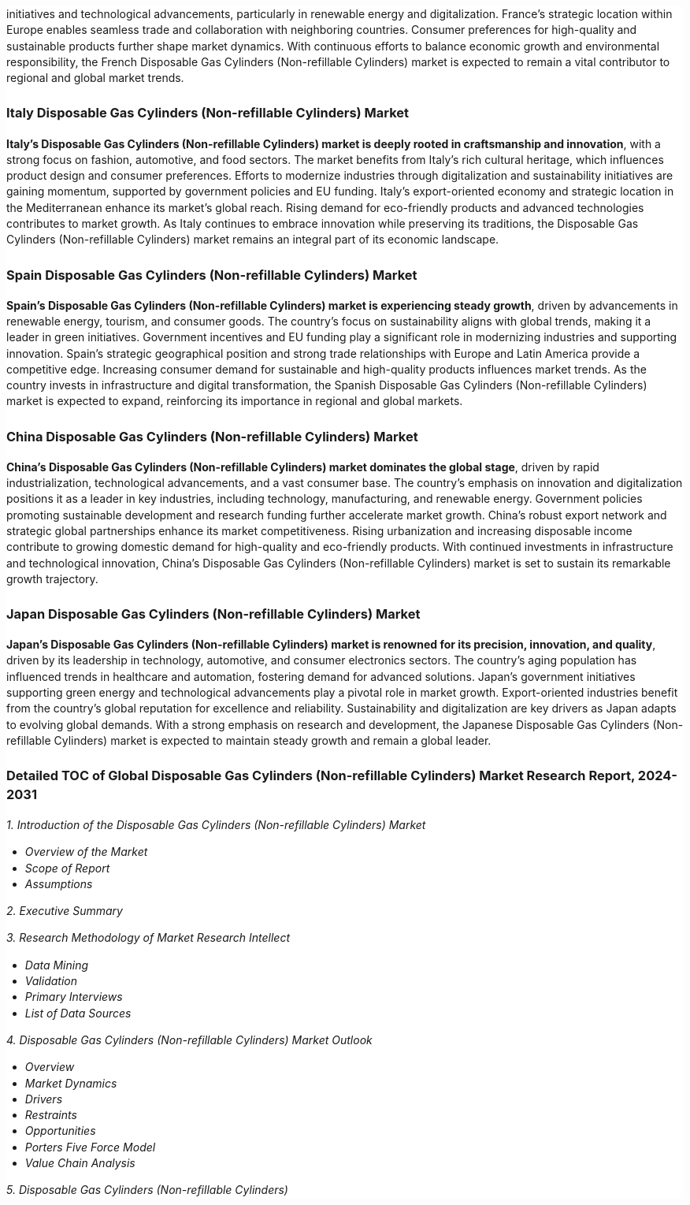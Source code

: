 initiatives and technological advancements, particularly in renewable energy and digitalization. France&rsquo;s strategic location within Europe enables seamless trade and collaboration with neighboring countries. Consumer preferences for high-quality and sustainable products further shape market dynamics. With continuous efforts to balance economic growth and environmental responsibility, the French Disposable Gas Cylinders (Non-refillable Cylinders) market is expected to remain a vital contributor to regional and global market trends.</p><h3><strong>Italy Disposable Gas Cylinders (Non-refillable Cylinders) Market</strong></h3><p><strong>Italy&rsquo;s Disposable Gas Cylinders (Non-refillable Cylinders) market is deeply rooted in craftsmanship and innovation</strong>, with a strong focus on fashion, automotive, and food sectors. The market benefits from Italy&rsquo;s rich cultural heritage, which influences product design and consumer preferences. Efforts to modernize industries through digitalization and sustainability initiatives are gaining momentum, supported by government policies and EU funding. Italy&rsquo;s export-oriented economy and strategic location in the Mediterranean enhance its market&rsquo;s global reach. Rising demand for eco-friendly products and advanced technologies contributes to market growth. As Italy continues to embrace innovation while preserving its traditions, the Disposable Gas Cylinders (Non-refillable Cylinders) market remains an integral part of its economic landscape.</p><h3><strong>Spain Disposable Gas Cylinders (Non-refillable Cylinders) Market</strong></h3><p><strong>Spain&rsquo;s Disposable Gas Cylinders (Non-refillable Cylinders) market is experiencing steady growth</strong>, driven by advancements in renewable energy, tourism, and consumer goods. The country&rsquo;s focus on sustainability aligns with global trends, making it a leader in green initiatives. Government incentives and EU funding play a significant role in modernizing industries and supporting innovation. Spain&rsquo;s strategic geographical position and strong trade relationships with Europe and Latin America provide a competitive edge. Increasing consumer demand for sustainable and high-quality products influences market trends. As the country invests in infrastructure and digital transformation, the Spanish Disposable Gas Cylinders (Non-refillable Cylinders) market is expected to expand, reinforcing its importance in regional and global markets.</p><h3><strong>China Disposable Gas Cylinders (Non-refillable Cylinders) Market</strong></h3><p><strong>China&rsquo;s Disposable Gas Cylinders (Non-refillable Cylinders) market dominates the global stage</strong>, driven by rapid industrialization, technological advancements, and a vast consumer base. The country&rsquo;s emphasis on innovation and digitalization positions it as a leader in key industries, including technology, manufacturing, and renewable energy. Government policies promoting sustainable development and research funding further accelerate market growth. China&rsquo;s robust export network and strategic global partnerships enhance its market competitiveness. Rising urbanization and increasing disposable income contribute to growing domestic demand for high-quality and eco-friendly products. With continued investments in infrastructure and technological innovation, China&rsquo;s Disposable Gas Cylinders (Non-refillable Cylinders) market is set to sustain its remarkable growth trajectory.</p><h3><strong>Japan Disposable Gas Cylinders (Non-refillable Cylinders) Market</strong></h3><p><strong>Japan&rsquo;s Disposable Gas Cylinders (Non-refillable Cylinders) market is renowned for its precision, innovation, and quality</strong>, driven by its leadership in technology, automotive, and consumer electronics sectors. The country&rsquo;s aging population has influenced trends in healthcare and automation, fostering demand for advanced solutions. Japan&rsquo;s government initiatives supporting green energy and technological advancements play a pivotal role in market growth. Export-oriented industries benefit from the country&rsquo;s global reputation for excellence and reliability. Sustainability and digitalization are key drivers as Japan adapts to evolving global demands. With a strong emphasis on research and development, the Japanese Disposable Gas Cylinders (Non-refillable Cylinders) market is expected to maintain steady growth and remain a global leader.</p><h3><span class="">Detailed TOC of Global Disposable Gas Cylinders (Non-refillable Cylinders) Market Research Report, 2024-2031</span></h3><p><em><span class="font-[700]">1. Introduction of the Disposable Gas Cylinders (Non-refillable Cylinders) Market</span></em></p><ul><li><em><span class="">Overview of the Market</span></em></li><li><em><span class="">Scope of Report</span></em></li><li><em><span class="">Assumptions</span></em></li></ul><p><em><span class="font-[700]">2. Executive Summary</span></em></p><p><em><span class="font-[700]">3. Research Methodology of Market Research Intellect</span></em></p><ul><li><em><span class="">Data Mining</span></em></li><li><em><span class="">Validation</span></em></li><li><em><span class="">Primary Interviews</span></em></li><li><em><span class="">List of Data Sources</span></em></li></ul><p><em><span class="font-[700]">4. Disposable Gas Cylinders (Non-refillable Cylinders) Market Outlook</span></em></p><ul><li><em><span class="">Overview</span></em></li><li><em><span class="">Market Dynamics</span></em></li><li><em><span class="">Drivers</span></em></li><li><em><span class="">Restraints</span></em></li><li><em><span class="">Opportunities</span></em></li><li><em><span class="">Porters Five Force Model</span></em></li><li><em><span class="">Value Chain Analysis</span></em></li></ul><p><em><span class="font-[700]">5. Disposable Gas Cylinders (Non-refillable Cylinders)